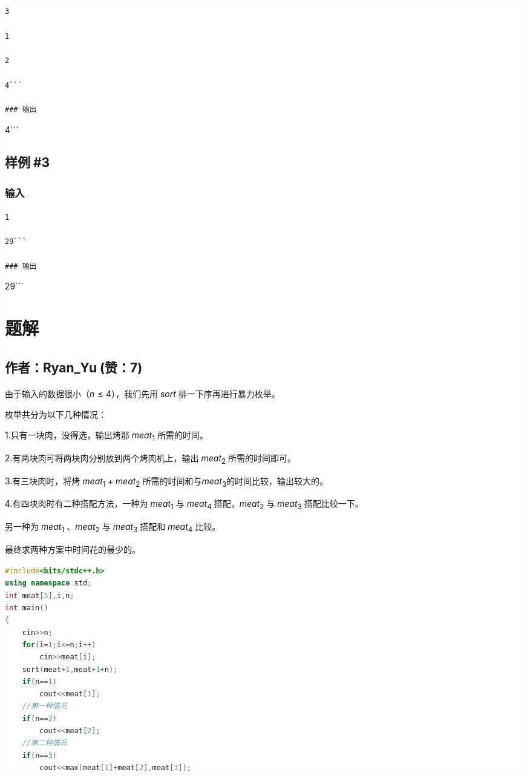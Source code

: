 ```
3

1

2

4```

### 输出

```
4```

## 样例 #3

### 输入

```
1

29```

### 输出

```
29```

# 题解

## 作者：Ryan_Yu (赞：7)

由于输入的数据很小（$n≤4$），我们先用 $sort$ 排一下序再进行暴力枚举。

枚举共分为以下几种情况：

1.只有一块肉，没得选，输出烤那 $meat_1$ 所需的时间。

2.有两块肉可将两块肉分别放到两个烤肉机上，输出 $meat_2$ 所需的时间即可。

3.有三块肉时，将烤 $meat_1+meat_2$ 所需的时间和与$meat_3$的时间比较，输出较大的。

4.有四块肉时有二种搭配方法，一种为 $meat_1$ 与 $meat_4$ 搭配，$meat_2$ 与 $meat_3$ 搭配比较一下。

另一种为 $meat_1$ 、$meat_2$ 与 $meat_3$ 搭配和 $meat_4$ 比较。

最终求两种方案中时间花的最少的。

```cpp
#include<bits/stdc++.h>
using namespace std;
int meat[5],i,n;
int main()
{
    cin>>n;
    for(i=1;i<=n;i++)
        cin>>meat[i];
    sort(meat+1,meat+1+n);
    if(n==1)
        cout<<meat[1];
    //第一种情况
    if(n==2)
        cout<<meat[2];
    //第二种情况
    if(n==3)
        cout<<max(meat[1]+meat[2],meat[3]);
```

[problemUrl]: https://atcoder.jp/contests/arc029/tasks/arc029_1